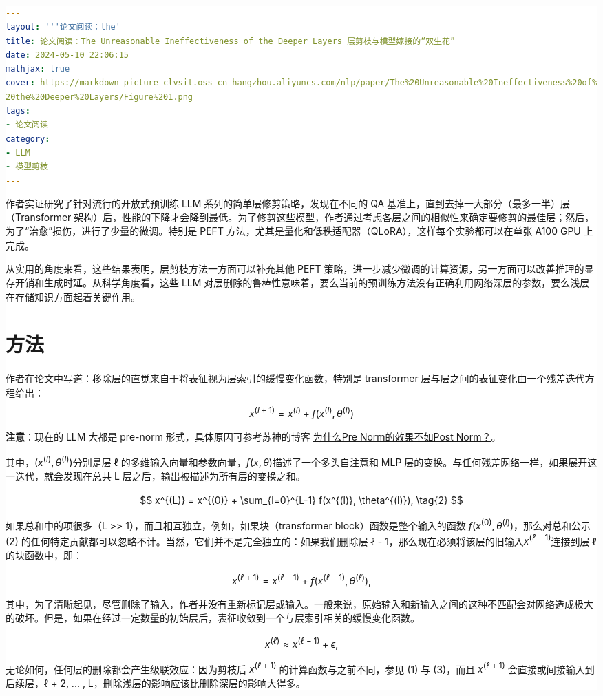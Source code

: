 ```yaml
---
layout: '''论文阅读：the'
title: 论文阅读：The Unreasonable Ineffectiveness of the Deeper Layers 层剪枝与模型嫁接的“双生花”
date: 2024-05-10 22:06:15
mathjax: true
cover: https://markdown-picture-clvsit.oss-cn-hangzhou.aliyuncs.com/nlp/paper/The%20Unreasonable%20Ineffectiveness%20of%20the%20Deeper%20Layers/Figure%201.png
tags:
- 论文阅读
category:
- LLM
- 模型剪枝
---
```


作者实证研究了针对流行的开放式预训练 LLM 系列的简单层修剪策略，发现在不同的 QA 基准上，直到去掉一大部分（最多一半）层（Transformer 架构）后，性能的下降才会降到最低。为了修剪这些模型，作者通过考虑各层之间的相似性来确定要修剪的最佳层；然后，为了“治愈”损伤，进行了少量的微调。特别是 PEFT 方法，尤其是量化和低秩适配器（QLoRA），这样每个实验都可以在单张 A100 GPU 上完成。

从实用的角度来看，这些结果表明，层剪枝方法一方面可以补充其他 PEFT 策略，进一步减少微调的计算资源，另一方面可以改善推理的显存开销和生成时延。从科学角度看，这些 LLM 对层删除的鲁棒性意味着，要么当前的预训练方法没有正确利用网络深层的参数，要么浅层在存储知识方面起着关键作用。

# 方法
作者在论文中写道：移除层的直觉来自于将表征视为层索引的缓慢变化函数，特别是 transformer 层与层之间的表征变化由一个残差迭代方程给出：
$$
x^{(l + 1)} = x^{(l)} + f(x^{(l)}, \theta^{(l)})
$$

**注意**：现在的 LLM 大都是 pre-norm 形式，具体原因可参考苏神的博客 [为什么Pre Norm的效果不如Post Norm？](https://kexue.fm/archives/9009)。

其中，$(x^{(l)}, \theta^{(l)})$分别是层 ℓ 的多维输入向量和参数向量，$f(x, \theta)$描述了一个多头自注意和 MLP 层的变换。与任何残差网络一样，如果展开这一迭代，就会发现在总共 L 层之后，输出被描述为所有层的变换之和。

$$
x^{(L)} = x^{(0)} + \sum_{l=0}^{L-1} f(x^{(l)}, \theta^{(l)}), \tag{2}
$$

如果总和中的项很多（L >> 1），而且相互独立，例如，如果块（transformer block）函数是整个输入的函数 $f(x^{(0)}, \theta^{(l)})$，那么对总和公示 (2) 的任何特定贡献都可以忽略不计。当然，它们并不是完全独立的：如果我们删除层 ℓ - 1，那么现在必须将该层的旧输入$x^{(ℓ-1)}$连接到层 ℓ 的块函数中，即：

$$
x^{(ℓ + 1)} = x^{(ℓ - 1)} + f(x^{(ℓ - 1)}, \theta^{(ℓ)}), \tag{3}
$$

其中，为了清晰起见，尽管删除了输入，作者并没有重新标记层或输入。一般来说，原始输入和新输入之间的这种不匹配会对网络造成极大的破坏。但是，如果在经过一定数量的初始层后，表征收敛到一个与层索引相关的缓慢变化函数。

$$
x^{(ℓ)} \approx x^{(ℓ - 1)} + \epsilon, \tag{4}
$$

无论如何，任何层的删除都会产生级联效应：因为剪枝后 $x^{(ℓ+1)}$ 的计算函数与之前不同，参见 (1) 与 (3)，而且 $x^{(ℓ+1)}$ 会直接或间接输入到后续层，ℓ + 2, ... , L，删除浅层的影响应该比删除深层的影响大得多。
